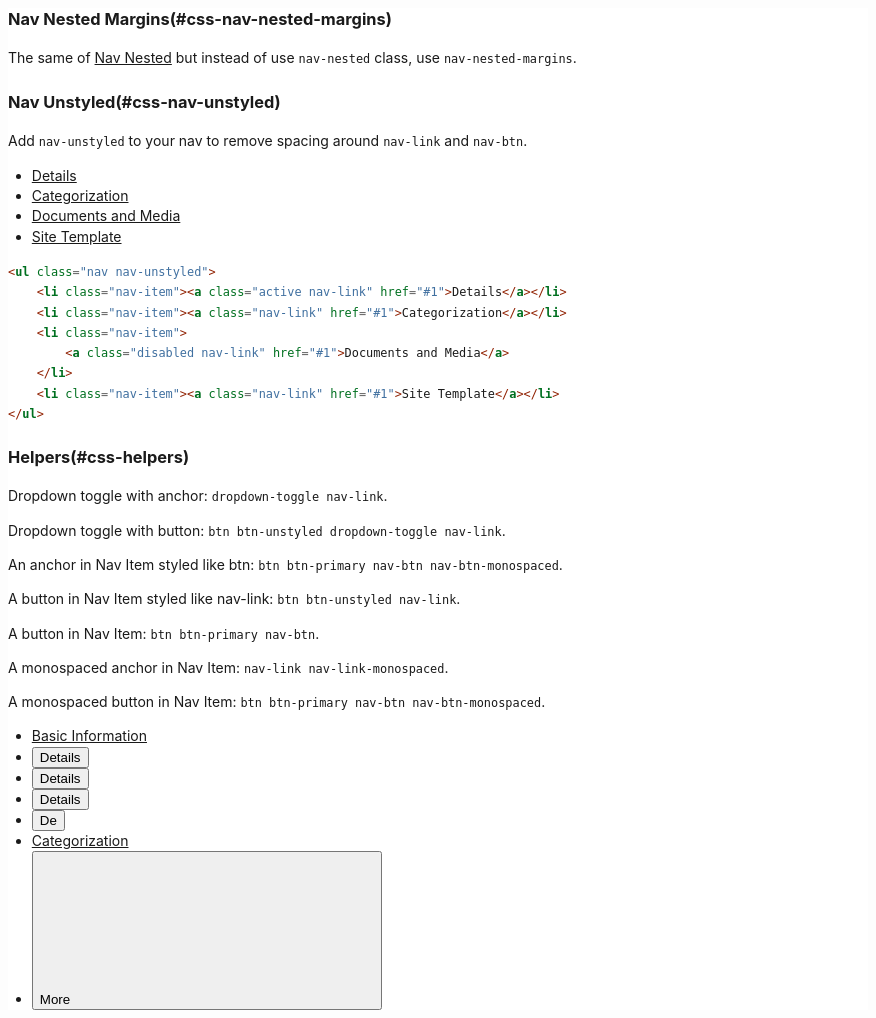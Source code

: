 ### Nav Nested Margins(#css-nav-nested-margins)

The same of [Nav Nested](#nav-nested-margins) but instead of use `nav-nested` class, use `nav-nested-margins`.

### Nav Unstyled(#css-nav-unstyled)

Add `nav-unstyled` to your nav to remove spacing around `nav-link` and `nav-btn`.

<div class="sheet-example">
    <ul class="nav nav-unstyled">
        <li class="nav-item"><a class="active nav-link" href="#1">Details</a></li>
        <li class="nav-item"><a class="nav-link" href="#1">Categorization</a></li>
        <li class="nav-item"><a class="disabled nav-link" href="#1">Documents and Media</a></li>
        <li class="nav-item"><a class="nav-link" href="#1">Site Template</a></li>
    </ul>
</div>

```html
<ul class="nav nav-unstyled">
	<li class="nav-item"><a class="active nav-link" href="#1">Details</a></li>
	<li class="nav-item"><a class="nav-link" href="#1">Categorization</a></li>
	<li class="nav-item">
		<a class="disabled nav-link" href="#1">Documents and Media</a>
	</li>
	<li class="nav-item"><a class="nav-link" href="#1">Site Template</a></li>
</ul>
```

### Helpers(#css-helpers)

Dropdown toggle with anchor: `dropdown-toggle nav-link`.

Dropdown toggle with button: `btn btn-unstyled dropdown-toggle nav-link`.

An anchor in Nav Item styled like btn: `btn btn-primary nav-btn nav-btn-monospaced`.

A button in Nav Item styled like nav-link: `btn btn-unstyled nav-link`.

A button in Nav Item: `btn btn-primary nav-btn`.

A monospaced anchor in Nav Item: `nav-link nav-link-monospaced`.

A monospaced button in Nav Item: `btn btn-primary nav-btn nav-btn-monospaced`.

<div class="sheet-example">
    <ul class="nav">
        <li class="nav-item"><a class="active nav-link" href="#1">Basic Information</a></li>
        <li class="nav-item">
            <button class="btn btn-unstyled nav-link" type="button">Details</button>
        </li>
        <li class="nav-item">
            <button class="btn btn-primary nav-btn" type="button">Details</button>
        </li>
        <li class="nav-item">
            <button class="btn btn-link nav-btn" type="button">
                Details
            </button>
        </li>
        <li class="nav-item">
            <button class="btn btn-primary nav-btn nav-btn-monospaced" type="button">De</button>
        </li>
        <li class="nav-item"><a class="disabled nav-link" href="#1">Categorization</a></li>
        <li class="dropdown nav-item">
            <button aria-expanded="false" aria-haspopup="true" class="btn btn-unstyled dropdown-toggle nav-link" data-toggle="dropdown" type="button">
                More
                <svg class="lexicon-icon lexicon-icon-caret-bottom" focusable="false" role="presentation">